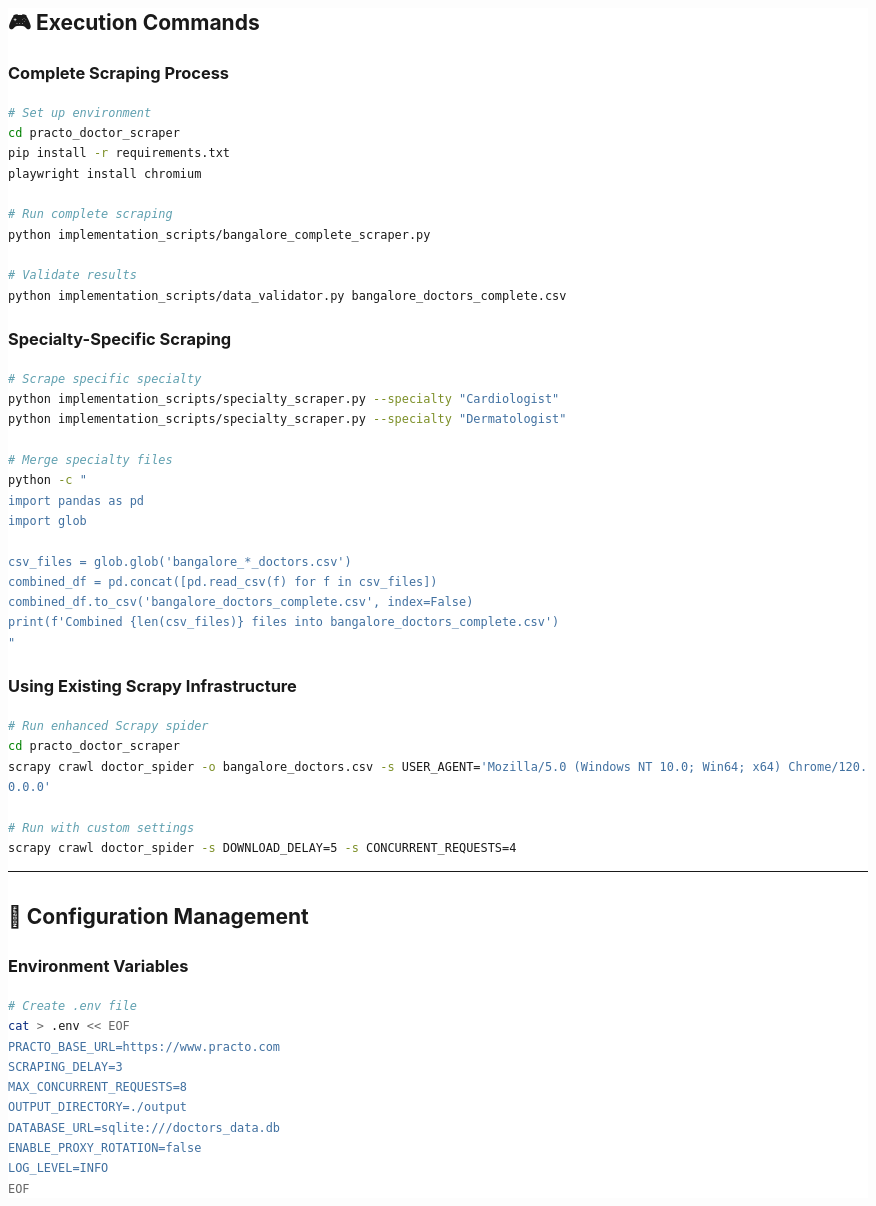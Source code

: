 
## 🎮 Execution Commands

### Complete Scraping Process
```bash
# Set up environment
cd practo_doctor_scraper
pip install -r requirements.txt
playwright install chromium

# Run complete scraping
python implementation_scripts/bangalore_complete_scraper.py

# Validate results
python implementation_scripts/data_validator.py bangalore_doctors_complete.csv
```

### Specialty-Specific Scraping
```bash
# Scrape specific specialty
python implementation_scripts/specialty_scraper.py --specialty "Cardiologist"
python implementation_scripts/specialty_scraper.py --specialty "Dermatologist"

# Merge specialty files
python -c "
import pandas as pd
import glob

csv_files = glob.glob('bangalore_*_doctors.csv')
combined_df = pd.concat([pd.read_csv(f) for f in csv_files])
combined_df.to_csv('bangalore_doctors_complete.csv', index=False)
print(f'Combined {len(csv_files)} files into bangalore_doctors_complete.csv')
"
```

### Using Existing Scrapy Infrastructure
```bash
# Run enhanced Scrapy spider
cd practo_doctor_scraper
scrapy crawl doctor_spider -o bangalore_doctors.csv -s USER_AGENT='Mozilla/5.0 (Windows NT 10.0; Win64; x64) Chrome/120.0.0.0'

# Run with custom settings
scrapy crawl doctor_spider -s DOWNLOAD_DELAY=5 -s CONCURRENT_REQUESTS=4
```

---

## 🔧 Configuration Management

### Environment Variables
```bash
# Create .env file
cat > .env << EOF
PRACTO_BASE_URL=https://www.practo.com
SCRAPING_DELAY=3
MAX_CONCURRENT_REQUESTS=8
OUTPUT_DIRECTORY=./output
DATABASE_URL=sqlite:///doctors_data.db
ENABLE_PROXY_ROTATION=false
LOG_LEVEL=INFO
EOF
```
